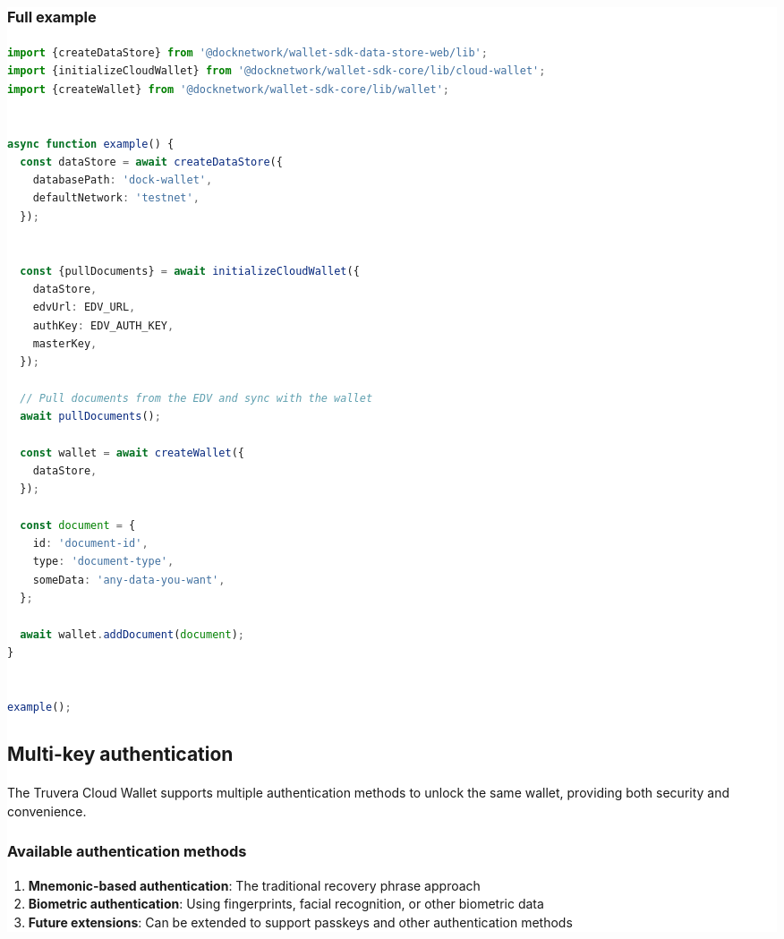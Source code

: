 ### Full example

```ts
import {createDataStore} from '@docknetwork/wallet-sdk-data-store-web/lib';
import {initializeCloudWallet} from '@docknetwork/wallet-sdk-core/lib/cloud-wallet';
import {createWallet} from '@docknetwork/wallet-sdk-core/lib/wallet';


async function example() {
  const dataStore = await createDataStore({
    databasePath: 'dock-wallet',
    defaultNetwork: 'testnet',
  });


  const {pullDocuments} = await initializeCloudWallet({
    dataStore,
    edvUrl: EDV_URL, 
    authKey: EDV_AUTH_KEY,
    masterKey,
  });

  // Pull documents from the EDV and sync with the wallet
  await pullDocuments();

  const wallet = await createWallet({
    dataStore,
  });

  const document = {
    id: 'document-id',
    type: 'document-type',
    someData: 'any-data-you-want',
  };

  await wallet.addDocument(document);
}


example();

```

## Multi-key authentication

The Truvera Cloud Wallet supports multiple authentication methods to unlock the same wallet, providing both security and convenience.

### Available authentication methods

1. **Mnemonic-based authentication**: The traditional recovery phrase approach
2. **Biometric authentication**: Using fingerprints, facial recognition, or other biometric data
3. **Future extensions**: Can be extended to support passkeys and other authentication methods
